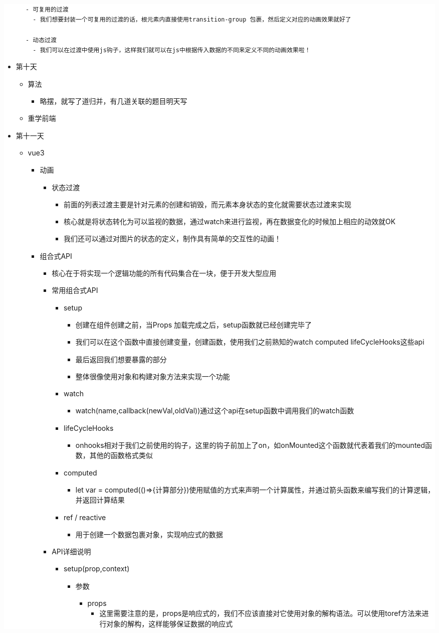           - 可复用的过渡
            - 我们想要封装一个可复用的过渡的话，根元素内直接使用transition-group 包裹，然后定义对应的动画效果就好了

          - 动态过渡
            - 我们可以在过渡中使用js钩子，这样我们就可以在js中根据传入数据的不同来定义不同的动画效果啦！

- 第十天

  - 算法
    - 略摆，就写了道归并，有几道关联的题目明天写

  - 重学前端

- 第十一天

  - vue3

    - 动画

      - 状态过渡

        - 前面的列表过渡主要是针对元素的创建和销毁，而元素本身状态的变化就需要状态过渡来实现

        - 核心就是将状态转化为可以监视的数据，通过watch来进行监视，再在数据变化的时候加上相应的动效就OK

        - 我们还可以通过对图片的状态的定义，制作具有简单的交互性的动画！

    - 组合式API

      - 核心在于将实现一个逻辑功能的所有代码集合在一块，便于开发大型应用

      - 常用组合式API

        - setup

          - 创建在组件创建之前，当Props 加载完成之后，setup函数就已经创建完毕了

          - 我们可以在这个函数中直接创建变量，创建函数，使用我们之前熟知的watch computed lifeCycleHooks这些api

          - 最后返回我们想要暴露的部分

          - 整体很像使用对象和构建对象方法来实现一个功能

        - watch
          - watch(name,callback(newVal,oldVal))通过这个api在setup函数中调用我们的watch函数

        - lifeCycleHooks
          - onhooks相对于我们之前使用的钩子，这里的钩子前加上了on，如onMounted这个函数就代表着我们的mounted函数，其他的函数格式类似

        - computed
          - let var = computed(()=>{计算部分})使用赋值的方式来声明一个计算属性，并通过箭头函数来编写我们的计算逻辑，并返回计算结果

        - ref / reactive 
          - 用于创建一个数据包裹对象，实现响应式的数据

      - API详细说明

        - setup(prop,context)

          - 参数

            - props
              - 这里需要注意的是，props是响应式的，我们不应该直接对它使用对象的解构语法。可以使用toref方法来进行对象的解构，这样能够保证数据的响应式

